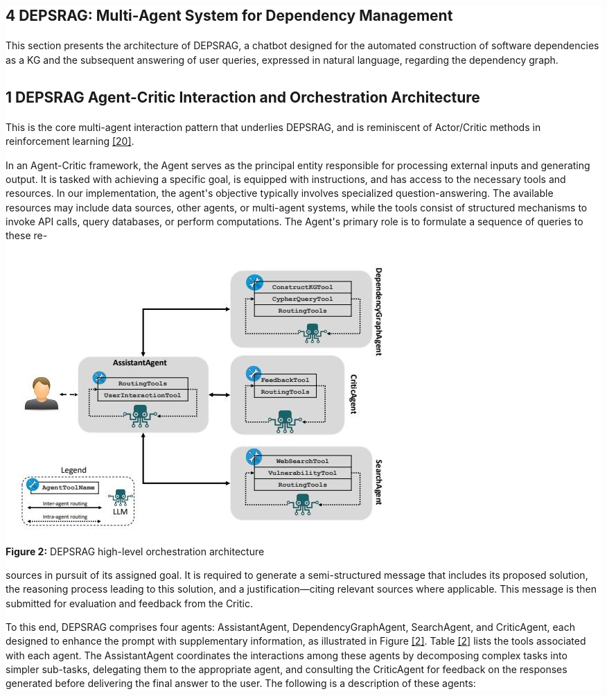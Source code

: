 ## <a id="ref-4"></a>4 DEPSRAG: Multi-Agent System for Dependency Management

This section presents the architecture of DEPSRAG, a chatbot designed for the automated construction of software dependencies as a KG and the subsequent answering of user queries, expressed in natural language, regarding the dependency graph.

## 1 DEPSRAG Agent-Critic Interaction and Orchestration Architecture

This is the core multi-agent interaction pattern that underlies DEPSRAG, and is reminiscent of Actor/Critic methods in reinforcement learning [[20]](#ref-20).

In an Agent-Critic framework, the Agent serves as the principal entity responsible for processing external inputs and generating output. It is tasked with achieving a specific goal, is equipped with instructions, and has access to the necessary tools and resources. In our implementation, the agent's objective typically involves specialized question-answering. The available resources may include data sources, other agents, or multi-agent systems, while the tools consist of structured mechanisms to invoke API calls, query databases, or perform computations. The Agent's primary role is to formulate a sequence of queries to these re-

<a id="ref-fig-2"></a>![Image Description: The image depicts a multi-agent system architecture. Three agents (Dependency Graph, Critic, Search) interact with an Assistant Agent, which receives user input. Each agent comprises several tools (e.g., ConstructKGTool, FeedbackTool), including core "RoutingTools." A legend explains inter- and intra-agent communication, facilitated by an LLM. The diagram illustrates the system's workflow and tool dependencies.](_page_3_Figure_9.jpeg)

**Figure 2:** DEPSRAG high-level orchestration architecture

sources in pursuit of its assigned goal. It is required to generate a semi-structured message that includes its proposed solution, the reasoning process leading to this solution, and a justification—citing relevant sources where applicable. This message is then submitted for evaluation and feedback from the Critic.

To this end, DEPSRAG comprises four agents: AssistantAgent, DependencyGraphAgent, SearchAgent, and CriticAgent, each designed to enhance the prompt with supplementary information, as illustrated in Figure [[2]](#ref-fig-2). Table [[2]](#ref-table-2) lists the tools associated with each agent. The AssistantAgent coordinates the interactions among these agents by decomposing complex tasks into simpler sub-tasks, delegating them to the appropriate agent, and consulting the CriticAgent for feedback on the responses generated before delivering the final answer to the user. The following is a description of these agents:
